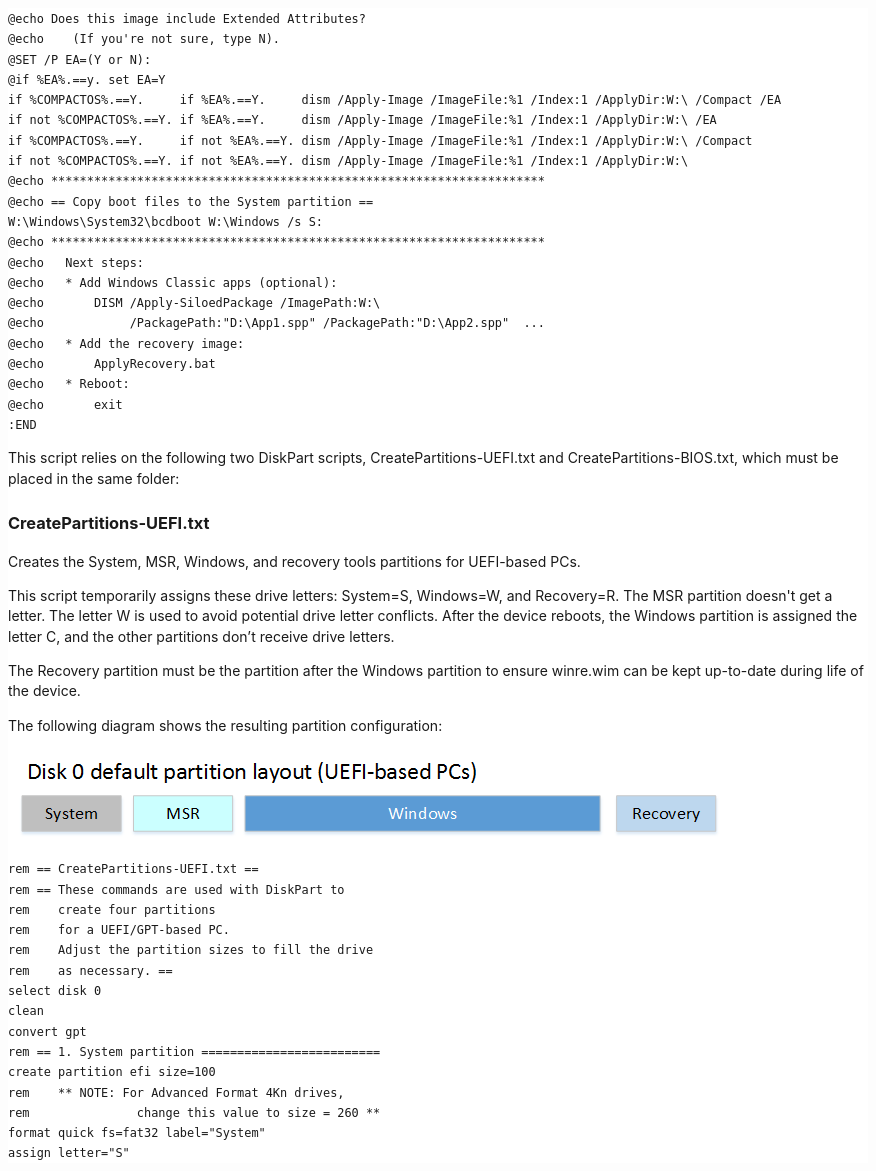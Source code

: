 ```
@echo Does this image include Extended Attributes?
@echo    (If you're not sure, type N).
@SET /P EA=(Y or N):
@if %EA%.==y. set EA=Y
if %COMPACTOS%.==Y.     if %EA%.==Y.     dism /Apply-Image /ImageFile:%1 /Index:1 /ApplyDir:W:\ /Compact /EA
if not %COMPACTOS%.==Y. if %EA%.==Y.     dism /Apply-Image /ImageFile:%1 /Index:1 /ApplyDir:W:\ /EA
if %COMPACTOS%.==Y.     if not %EA%.==Y. dism /Apply-Image /ImageFile:%1 /Index:1 /ApplyDir:W:\ /Compact
if not %COMPACTOS%.==Y. if not %EA%.==Y. dism /Apply-Image /ImageFile:%1 /Index:1 /ApplyDir:W:\
@echo *********************************************************************
@echo == Copy boot files to the System partition ==
W:\Windows\System32\bcdboot W:\Windows /s S:
@echo *********************************************************************
@echo   Next steps:
@echo   * Add Windows Classic apps (optional):
@echo       DISM /Apply-SiloedPackage /ImagePath:W:\ 
@echo            /PackagePath:"D:\App1.spp" /PackagePath:"D:\App2.spp"  ...
@echo   * Add the recovery image:
@echo       ApplyRecovery.bat
@echo   * Reboot:
@echo       exit
:END
```

This script relies on the following two DiskPart scripts, CreatePartitions-UEFI.txt and CreatePartitions-BIOS.txt, which must be placed in the same folder:

### <span id="CreatePartitions-UEFI.txt"></span> CreatePartitions-UEFI.txt

Creates the System, MSR, Windows, and recovery tools partitions for UEFI-based PCs.

This script temporarily assigns these drive letters: System=S, Windows=W, and Recovery=R. The MSR partition doesn't get a letter. The letter W is used to avoid potential drive letter conflicts. After the device reboots, the Windows partition is assigned the letter C, and the other partitions don’t receive drive letters.

The Recovery partition must be the partition after the Windows partition to ensure winre.wim can be kept up-to-date during life of the device.

The following diagram shows the resulting partition configuration:

![diagram of default partition layout: system, msr, windows, and recovery](images/dep-win10-partitions-uefi.png)

```
rem == CreatePartitions-UEFI.txt ==
rem == These commands are used with DiskPart to
rem    create four partitions
rem    for a UEFI/GPT-based PC.
rem    Adjust the partition sizes to fill the drive
rem    as necessary. ==
select disk 0
clean
convert gpt
rem == 1. System partition =========================
create partition efi size=100
rem    ** NOTE: For Advanced Format 4Kn drives,
rem               change this value to size = 260 ** 
format quick fs=fat32 label="System"
assign letter="S"
```